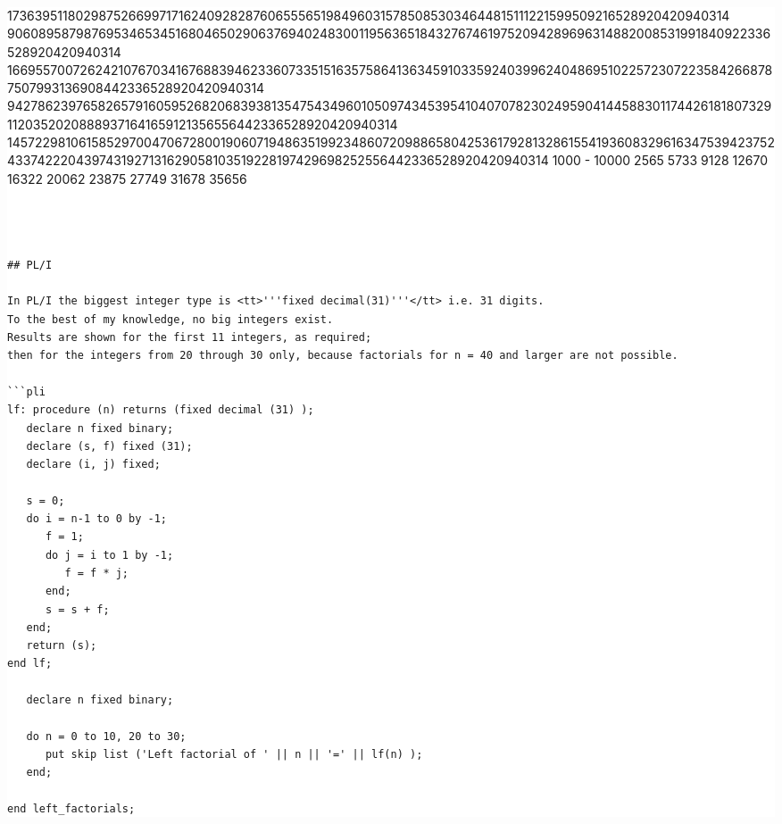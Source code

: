173639511802987526699717162409282876065556519849603157850853034644815111221599509216528920420940314
906089587987695346534516804650290637694024830011956365184327674619752094289696314882008531991840922336528920420940314
16695570072624210767034167688394623360733515163575864136345910335924039962404869510225723072235842668787507993136908442336528920420940314
942786239765826579160595268206839381354754349601050974345395410407078230249590414458830117442618180732911203520208889371641659121356556442336528920420940314
145722981061585297004706728001906071948635199234860720988658042536179281328615541936083296163475394237524337422204397431927131629058103519228197429698252556442336528920420940314
1000 - 10000
2565
5733
9128
12670
16322
20062
23875
27749
31678
35656

```



## PL/I

In PL/I the biggest integer type is <tt>'''fixed decimal(31)'''</tt> i.e. 31 digits.
To the best of my knowledge, no big integers exist.
Results are shown for the first 11 integers, as required;
then for the integers from 20 through 30 only, because factorials for n = 40 and larger are not possible.

```pli
lf: procedure (n) returns (fixed decimal (31) );
   declare n fixed binary;
   declare (s, f) fixed (31);
   declare (i, j) fixed;

   s = 0;
   do i = n-1 to 0 by -1;
      f = 1;
      do j = i to 1 by -1;
         f = f * j;
      end;
      s = s + f;
   end;
   return (s);
end lf;

   declare n fixed binary;

   do n = 0 to 10, 20 to 30;
      put skip list ('Left factorial of ' || n || '=' || lf(n) );
   end;

end left_factorials;
```
